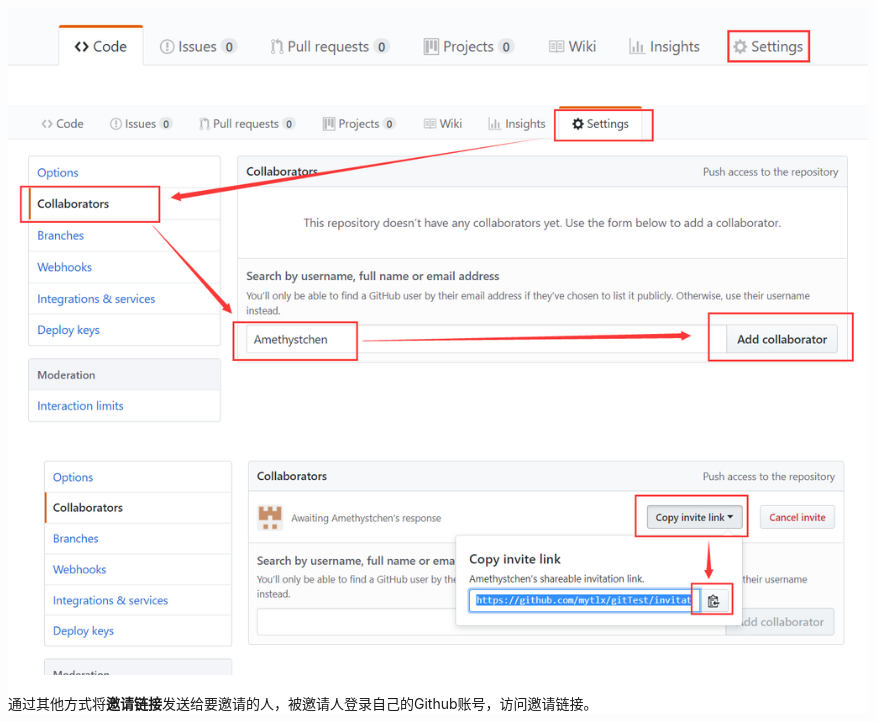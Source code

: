 ![团队成员邀请步骤1](./img/团队成员邀请步骤1.png)

![团队成员邀请步骤2](./img/团队成员邀请步骤2.png)

![团队成员邀请步骤3](./img/团队成员邀请步骤3.png)

通过其他方式将**邀请链接**发送给要邀请的人，被邀请人登录自己的Github账号，访问邀请链接。
